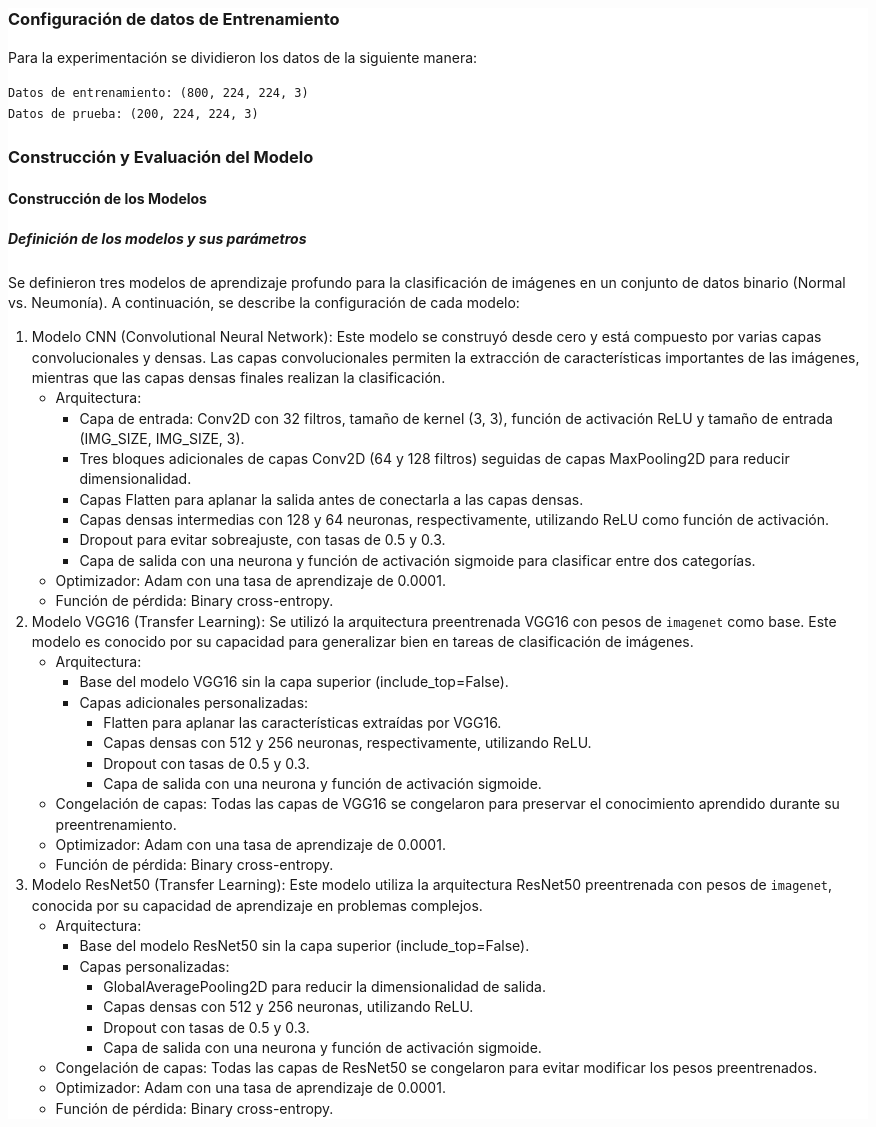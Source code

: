 ### Configuración de datos de Entrenamiento

Para la experimentación se dividieron los datos de la siguiente manera:

    Datos de entrenamiento: (800, 224, 224, 3)
    Datos de prueba: (200, 224, 224, 3)

### Construcción y Evaluación del Modelo

#### Construcción de los Modelos 

##### Definición de los modelos y sus parámetros

Se definieron tres modelos de aprendizaje profundo para la clasificación de imágenes en un conjunto de datos binario (Normal vs. Neumonía). A continuación, se describe la configuración de cada modelo:
1. Modelo CNN (Convolutional Neural Network):
   Este modelo se construyó desde cero y está compuesto por varias capas convolucionales y densas. Las capas convolucionales permiten la extracción de características importantes de las imágenes, mientras que las capas densas finales realizan la clasificación.
   - Arquitectura:
     - Capa de entrada: Conv2D con 32 filtros, tamaño de kernel (3, 3), función de activación ReLU y tamaño de entrada (IMG_SIZE, IMG_SIZE, 3).
     - Tres bloques adicionales de capas Conv2D (64 y 128 filtros) seguidas de capas MaxPooling2D para reducir dimensionalidad.
     - Capas Flatten para aplanar la salida antes de conectarla a las capas densas.
     - Capas densas intermedias con 128 y 64 neuronas, respectivamente, utilizando ReLU como función de activación.
     - Dropout para evitar sobreajuste, con tasas de 0.5 y 0.3.
     - Capa de salida con una neurona y función de activación sigmoide para clasificar entre dos categorías.
   - Optimizador: Adam con una tasa de aprendizaje de 0.0001.
   - Función de pérdida: Binary cross-entropy.
2. Modelo VGG16 (Transfer Learning):
   Se utilizó la arquitectura preentrenada VGG16 con pesos de `imagenet` como base. Este modelo es conocido por su capacidad para generalizar bien en tareas de clasificación de imágenes.
   - Arquitectura:
     - Base del modelo VGG16 sin la capa superior (include_top=False).
     - Capas adicionales personalizadas:
       - Flatten para aplanar las características extraídas por VGG16.
       - Capas densas con 512 y 256 neuronas, respectivamente, utilizando ReLU.
       - Dropout con tasas de 0.5 y 0.3.
       - Capa de salida con una neurona y función de activación sigmoide.
   - Congelación de capas: Todas las capas de VGG16 se congelaron para preservar el conocimiento aprendido durante su preentrenamiento.
   - Optimizador: Adam con una tasa de aprendizaje de 0.0001.
   - Función de pérdida: Binary cross-entropy.
3. Modelo ResNet50 (Transfer Learning):
   Este modelo utiliza la arquitectura ResNet50 preentrenada con pesos de `imagenet`, conocida por su capacidad de aprendizaje en problemas complejos.
   - Arquitectura:
     - Base del modelo ResNet50 sin la capa superior (include_top=False).
     - Capas personalizadas:
       - GlobalAveragePooling2D para reducir la dimensionalidad de salida.
       - Capas densas con 512 y 256 neuronas, utilizando ReLU.
       - Dropout con tasas de 0.5 y 0.3.
       - Capa de salida con una neurona y función de activación sigmoide.
   - Congelación de capas: Todas las capas de ResNet50 se congelaron para evitar modificar los pesos preentrenados.
   - Optimizador: Adam con una tasa de aprendizaje de 0.0001.
   - Función de pérdida: Binary cross-entropy.
